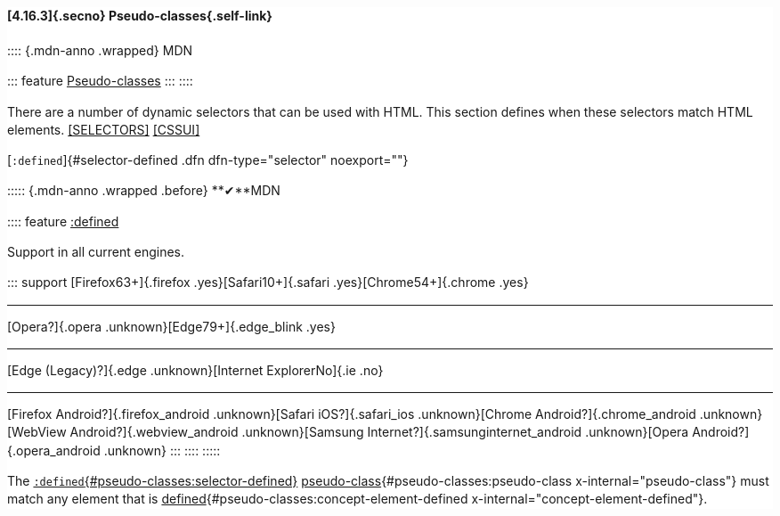 #### [4.16.3]{.secno} Pseudo-classes[](#pseudo-classes){.self-link}

:::: {.mdn-anno .wrapped}
MDN

::: feature
[Pseudo-classes](https://developer.mozilla.org/en-US/docs/Web/CSS/Pseudo-classes "A CSS pseudo-class is a keyword added to a selector that specifies a special state of the selected element(s). For example, the pseudo-class :hover can be used to select a button when a user's pointer hovers over the button and this selected button can then be styled.")
:::
::::

There are a number of dynamic selectors that can be used with HTML. This
section defines when these selectors match HTML elements.
[\[SELECTORS\]](references.html#refsSELECTORS)
[\[CSSUI\]](references.html#refsCSSUI)

[`:defined`]{#selector-defined .dfn dfn-type="selector" noexport=""}

::::: {.mdn-anno .wrapped .before}
**✔**MDN

:::: feature
[:defined](https://developer.mozilla.org/en-US/docs/Web/CSS/:defined "The :defined CSS pseudo-class represents any element that has been defined. This includes any standard element built in to the browser, and custom elements that have been successfully defined (i.e. with the CustomElementRegistry.define() method).")

Support in all current engines.

::: support
[Firefox63+]{.firefox .yes}[Safari10+]{.safari .yes}[Chrome54+]{.chrome
.yes}

------------------------------------------------------------------------

[Opera?]{.opera .unknown}[Edge79+]{.edge_blink .yes}

------------------------------------------------------------------------

[Edge (Legacy)?]{.edge .unknown}[Internet ExplorerNo]{.ie .no}

------------------------------------------------------------------------

[Firefox Android?]{.firefox_android .unknown}[Safari iOS?]{.safari_ios
.unknown}[Chrome Android?]{.chrome_android .unknown}[WebView
Android?]{.webview_android .unknown}[Samsung
Internet?]{.samsunginternet_android .unknown}[Opera
Android?]{.opera_android .unknown}
:::
::::
:::::

The [`:defined`{#pseudo-classes:selector-defined}](#selector-defined)
[pseudo-class](https://drafts.csswg.org/selectors/#pseudo-class){#pseudo-classes:pseudo-class
x-internal="pseudo-class"} must match any element that is
[defined](https://dom.spec.whatwg.org/#concept-element-defined){#pseudo-classes:concept-element-defined
x-internal="concept-element-defined"}.
